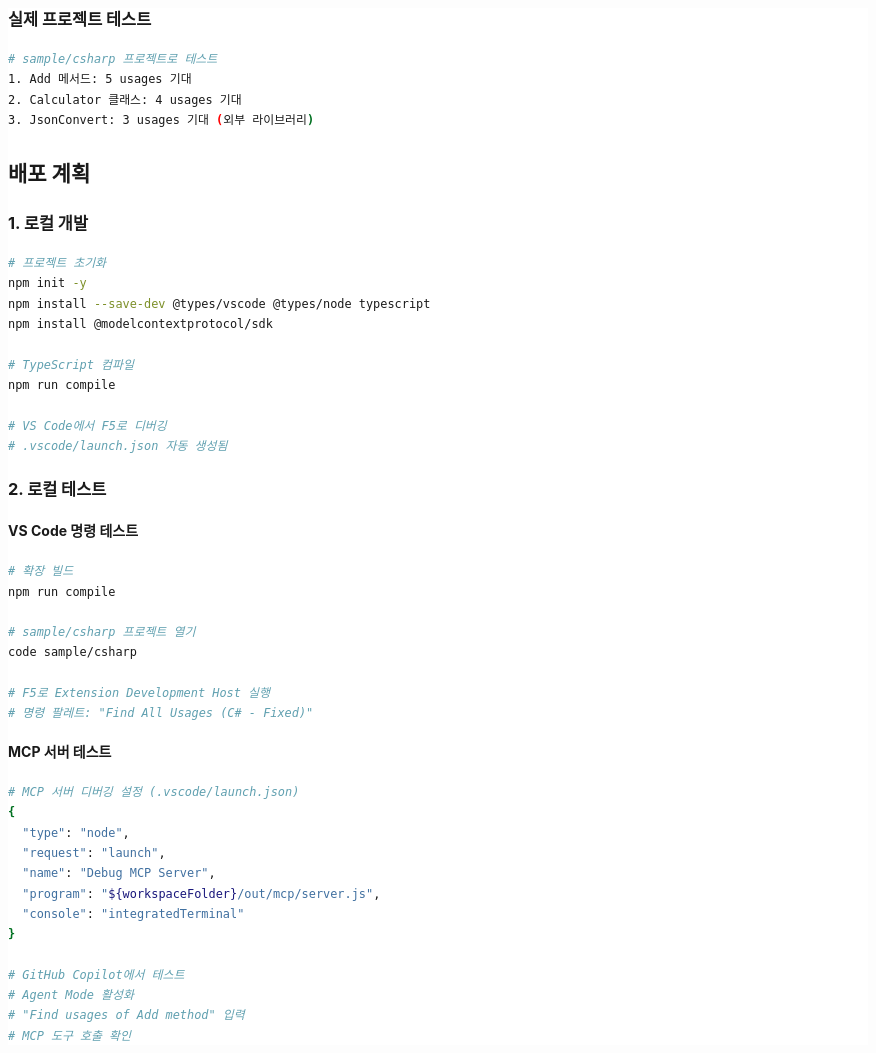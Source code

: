 ### 실제 프로젝트 테스트
```bash
# sample/csharp 프로젝트로 테스트
1. Add 메서드: 5 usages 기대
2. Calculator 클래스: 4 usages 기대
3. JsonConvert: 3 usages 기대 (외부 라이브러리)
```

## 배포 계획

### 1. 로컬 개발
```bash
# 프로젝트 초기화
npm init -y
npm install --save-dev @types/vscode @types/node typescript
npm install @modelcontextprotocol/sdk

# TypeScript 컴파일
npm run compile

# VS Code에서 F5로 디버깅
# .vscode/launch.json 자동 생성됨
```

### 2. 로컬 테스트

#### VS Code 명령 테스트
```bash
# 확장 빌드
npm run compile

# sample/csharp 프로젝트 열기
code sample/csharp

# F5로 Extension Development Host 실행
# 명령 팔레트: "Find All Usages (C# - Fixed)"
```

#### MCP 서버 테스트
```bash
# MCP 서버 디버깅 설정 (.vscode/launch.json)
{
  "type": "node",
  "request": "launch",
  "name": "Debug MCP Server",
  "program": "${workspaceFolder}/out/mcp/server.js",
  "console": "integratedTerminal"
}

# GitHub Copilot에서 테스트
# Agent Mode 활성화
# "Find usages of Add method" 입력
# MCP 도구 호출 확인
```
